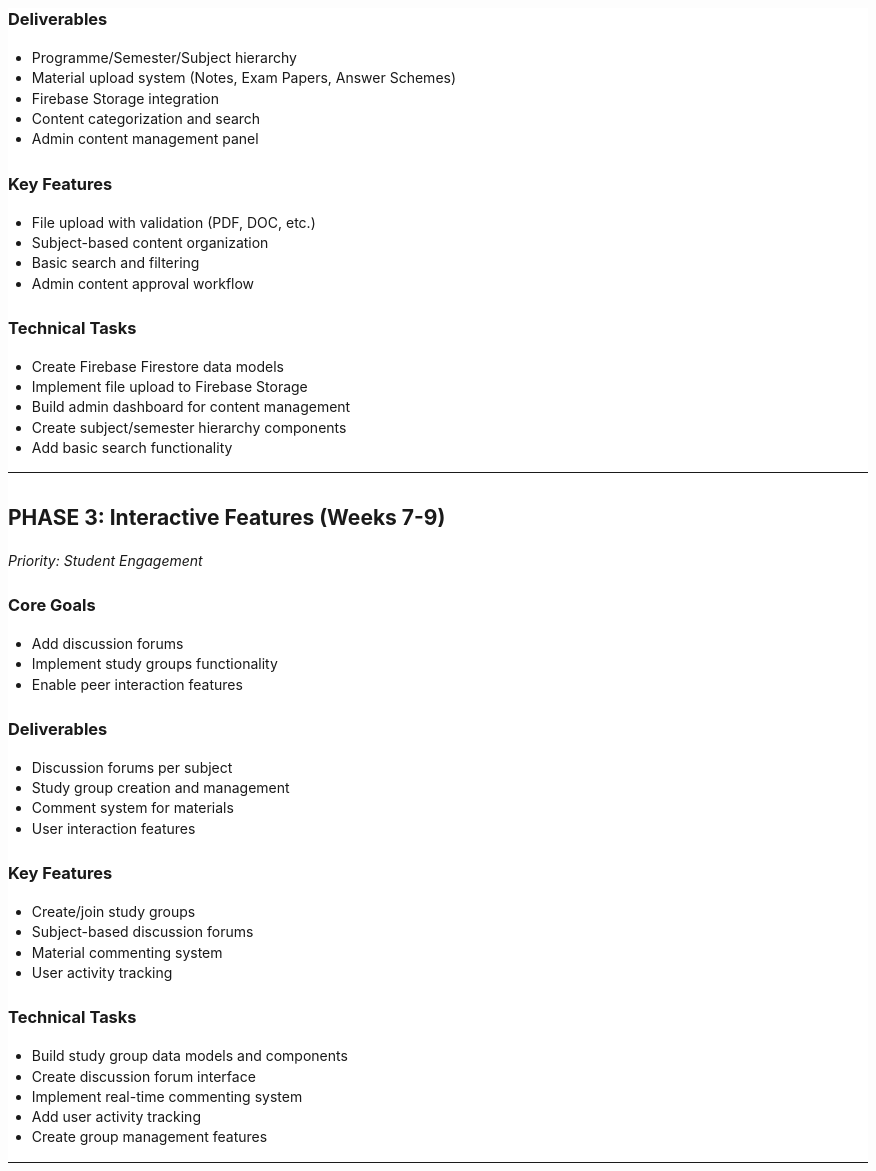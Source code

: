 ### **Deliverables**

- Programme/Semester/Subject hierarchy
- Material upload system (Notes, Exam Papers, Answer Schemes)
- Firebase Storage integration
- Content categorization and search
- Admin content management panel

### **Key Features**

- File upload with validation (PDF, DOC, etc.)
- Subject-based content organization
- Basic search and filtering
- Admin content approval workflow

### **Technical Tasks**

- Create Firebase Firestore data models
- Implement file upload to Firebase Storage
- Build admin dashboard for content management
- Create subject/semester hierarchy components
- Add basic search functionality

---

## **PHASE 3: Interactive Features (Weeks 7-9)**

*Priority: Student Engagement*

### **Core Goals**

- Add discussion forums
- Implement study groups functionality
- Enable peer interaction features

### **Deliverables**

- Discussion forums per subject
- Study group creation and management
- Comment system for materials
- User interaction features

### **Key Features**

- Create/join study groups
- Subject-based discussion forums
- Material commenting system
- User activity tracking

### **Technical Tasks**

- Build study group data models and components
- Create discussion forum interface
- Implement real-time commenting system
- Add user activity tracking
- Create group management features

---